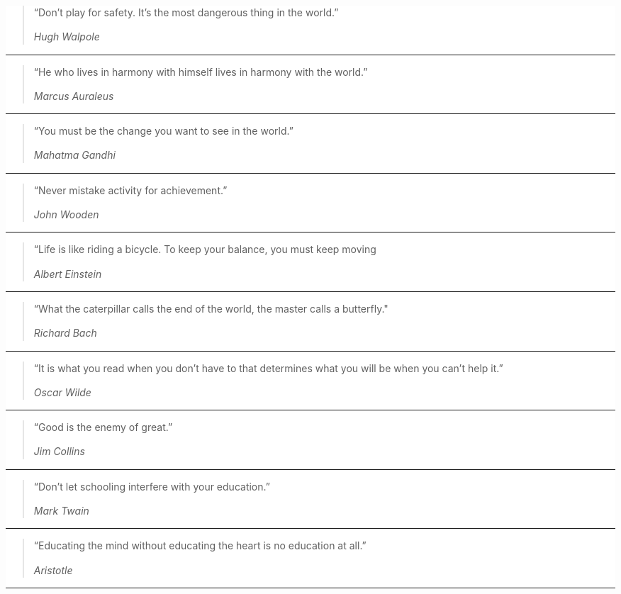 
> “Don’t play for safety. It’s the most dangerous thing in the world.”
> 
> <cite>Hugh Walpole</cite>

---

> “He who lives in harmony with himself lives in harmony with the world.”
> 
> <cite>Marcus Auraleus</cite>

---

> “You must be the change you want to see in the world.”
> 
> <cite>Mahatma Gandhi</cite>

---

> “Never mistake activity for achievement.”
> 
> <cite>John Wooden</cite>

---

> “Life is like riding a bicycle. To keep your balance, you must keep moving
> 
> <cite>Albert Einstein</cite>

---

> “What the caterpillar calls the end of the world, the master calls a butterfly."
> 
> <cite>Richard Bach</cite>

---

> “It is what you read when you don’t have to that determines what you will be when you can’t help it.”
> 
> <cite>Oscar Wilde</cite>

---

> “Good is the enemy of great.”
> 
> <cite>Jim Collins</cite>

---

> “Don’t let schooling interfere with your education.”
> 
> <cite>Mark Twain</cite>

---

> “Educating the mind without educating the heart is no education at all.”
> 
> <cite>Aristotle</cite>

---